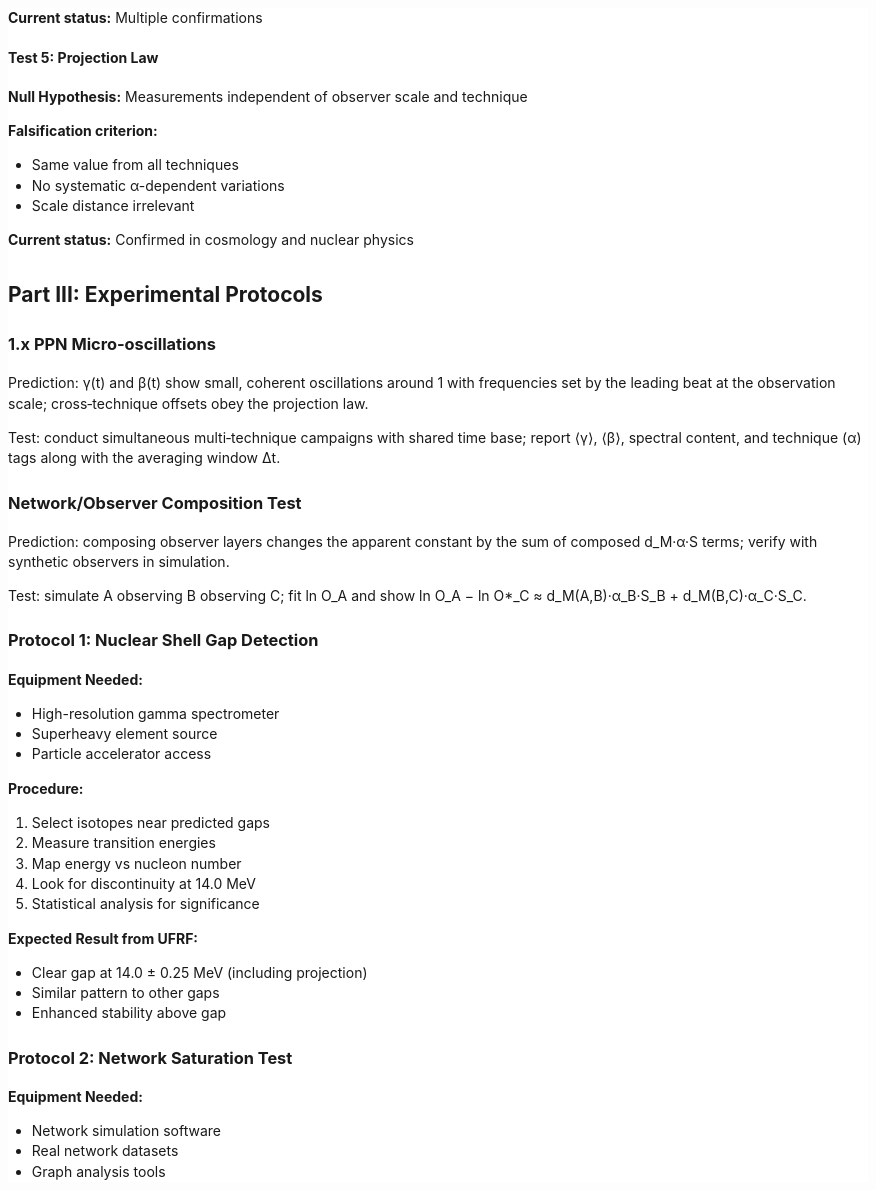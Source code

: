 **Current status:** Multiple confirmations

#### Test 5: Projection Law
**Null Hypothesis:** Measurements independent of observer scale and technique

**Falsification criterion:**
- Same value from all techniques
- No systematic α-dependent variations
- Scale distance irrelevant

**Current status:** Confirmed in cosmology and nuclear physics

## Part III: Experimental Protocols
### 1.x PPN Micro‑oscillations

Prediction: γ(t) and β(t) show small, coherent oscillations around 1 with frequencies set by the leading beat at the observation scale; cross‑technique offsets obey the projection law.

Test: conduct simultaneous multi‑technique campaigns with shared time base; report ⟨γ⟩, ⟨β⟩, spectral content, and technique (α) tags along with the averaging window Δt.

### Network/Observer Composition Test

Prediction: composing observer layers changes the apparent constant by the sum of composed d_M·α·S terms; verify with synthetic observers in simulation.

Test: simulate A observing B observing C; fit ln O_A and show ln O_A − ln O*_C ≈ d_M(A,B)·α_B·S_B + d_M(B,C)·α_C·S_C.

### Protocol 1: Nuclear Shell Gap Detection

**Equipment Needed:**
- High-resolution gamma spectrometer
- Superheavy element source
- Particle accelerator access

**Procedure:**
1. Select isotopes near predicted gaps
2. Measure transition energies
3. Map energy vs nucleon number
4. Look for discontinuity at 14.0 MeV
5. Statistical analysis for significance

**Expected Result from UFRF:**
- Clear gap at 14.0 ± 0.25 MeV (including projection)
- Similar pattern to other gaps
- Enhanced stability above gap

### Protocol 2: Network Saturation Test

**Equipment Needed:**
- Network simulation software
- Real network datasets
- Graph analysis tools
